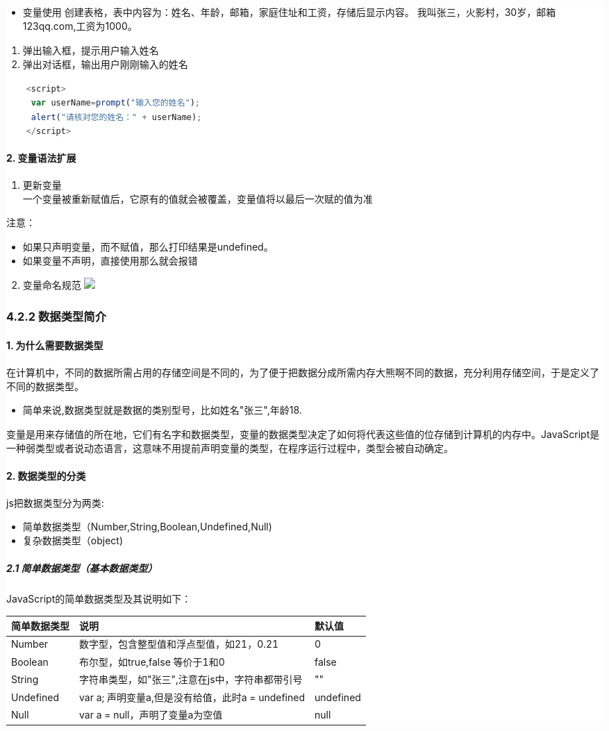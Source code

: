
- 变量使用
  创建表格，表中内容为：姓名、年龄，邮箱，家庭住址和工资，存储后显示内容。
  我叫张三，火影村，30岁，邮箱123qq.com,工资为1000。


1. 弹出输入框，提示用户输入姓名
2. 弹出对话框，输出用户刚刚输入的姓名
```js
    <script>
     var userName=prompt("输入您的姓名");
     alert("请核对您的姓名：" + userName);
    </script>
```

#### 2. 变量语法扩展
1. 更新变量   
   一个变量被重新赋值后，它原有的值就会被覆盖，变量值将以最后一次赋的值为准

注意：
- 如果只声明变量，而不赋值，那么打印结果是undefined。
- 如果变量不声明，直接使用那么就会报错

2. 变量命名规范
![](images/varname.png)


### 4.2.2 数据类型简介
#### 1. 为什么需要数据类型
在计算机中，不同的数据所需占用的存储空间是不同的，为了便于把数据分成所需内存大熊啊不同的数据，充分利用存储空间，于是定义了不同的数据类型。    
- 简单来说,数据类型就是数据的类别型号，比如姓名"张三",年龄18.   


变量是用来存储值的所在地，它们有名字和数据类型，变量的数据类型决定了如何将代表这些值的位存储到计算机的内存中。JavaScript是一种弱类型或者说动态语言，这意味不用提前声明变量的类型，在程序运行过程中，类型会被自动确定。


#### 2. 数据类型的分类
js把数据类型分为两类:
- 简单数据类型（Number,String,Boolean,Undefined,Null)
- 复杂数据类型（object) 

##### 2.1 简单数据类型（基本数据类型）
JavaScript的简单数据类型及其说明如下：

| 简单数据类型  | 说明    |    默认值  | 
| :-----   | :-------- | :-----------|
| Number   | 数字型，包含整型值和浮点型值，如21，0.21 | 0 |
| Boolean  | 布尔型，如true,false 等价于1和0  | false  |
| String   | 字符串类型，如"张三",注意在js中，字符串都带引号 | "" |
| Undefined| var a; 声明变量a,但是没有给值，此时a = undefined | undefined | 
| Null    | var a = null，声明了变量a为空值 | null   | 
